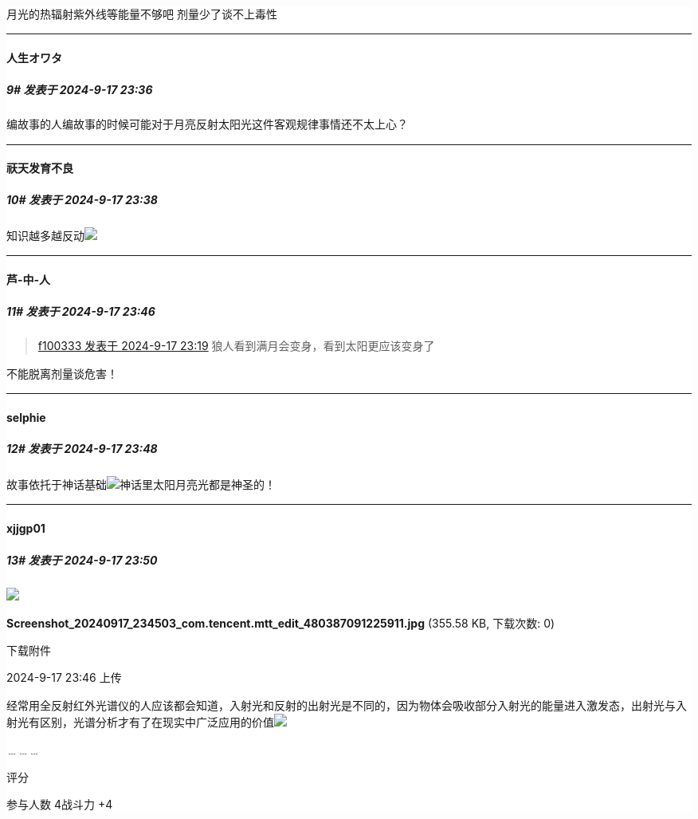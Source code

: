 月光的热辐射紫外线等能量不够吧 剂量少了谈不上毒性

*****

####  人生オワタ  
##### 9#       发表于 2024-9-17 23:36

编故事的人编故事的时候可能对于月亮反射太阳光这件客观规律事情还不太上心？

*****

####  祆天发育不良  
##### 10#       发表于 2024-9-17 23:38

知识越多越反动<img src="https://static.saraba1st.com/image/smiley/face2017/266.gif" referrerpolicy="no-referrer">

*****

####  芦-中-人  
##### 11#       发表于 2024-9-17 23:46

<blockquote><a href="httphttps://bbs.saraba1st.com/2b/forum.php?mod=redirect&amp;goto=findpost&amp;pid=66230517&amp;ptid=2199731" target="_blank">f100333 发表于 2024-9-17 23:19</a>
狼人看到满月会变身，看到太阳更应该变身了</blockquote>
不能脱离剂量谈危害！

*****

####  selphie  
##### 12#       发表于 2024-9-17 23:48

故事依托于神话基础<img src="https://static.saraba1st.com/image/smiley/face2017/009.gif" referrerpolicy="no-referrer">神话里太阳月亮光都是神圣的！

*****

####  xjjgp01  
##### 13#       发表于 2024-9-17 23:50

<img src="https://img.saraba1st.com/forum/202409/17/234605arshmqy2qprvgmip.jpg" referrerpolicy="no-referrer">

<strong>Screenshot_20240917_234503_com.tencent.mtt_edit_480387091225911.jpg</strong> (355.58 KB, 下载次数: 0)

下载附件

2024-9-17 23:46 上传

经常用全反射红外光谱仪的人应该都会知道，入射光和反射的出射光是不同的，因为物体会吸收部分入射光的能量进入激发态，出射光与入射光有区别，光谱分析才有了在现实中广泛应用的价值<img src="https://static.saraba1st.com/image/smiley/face2017/050.png" referrerpolicy="no-referrer">

﹍﹍﹍

评分

 参与人数 4战斗力 +4
